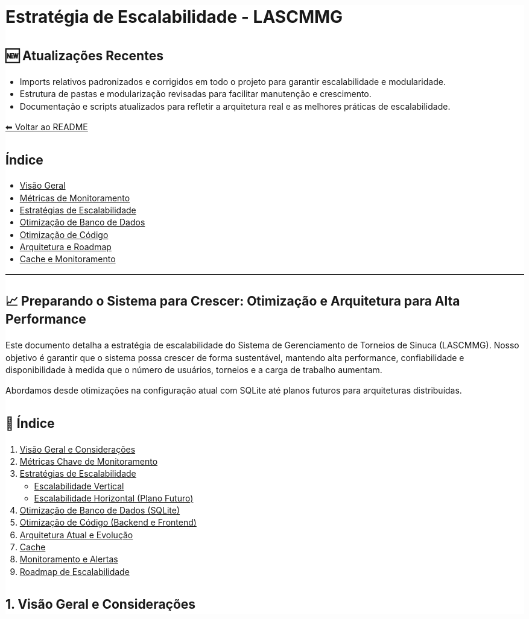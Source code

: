 # Estratégia de Escalabilidade - LASCMMG

## 🆕 Atualizações Recentes

- Imports relativos padronizados e corrigidos em todo o projeto para garantir escalabilidade e modularidade.
- Estrutura de pastas e modularização revisadas para facilitar manutenção e crescimento.
- Documentação e scripts atualizados para refletir a arquitetura real e as melhores práticas de escalabilidade.

[⬅ Voltar ao README](README.md)

## Índice

- [Visão Geral](#1-visão-geral-e-considerações)
- [Métricas de Monitoramento](#2-métricas-chave-de-monitoramento)
- [Estratégias de Escalabilidade](#3-estratégias-de-escalabilidade)
- [Otimização de Banco de Dados](#4-otimização-de-banco-de-dados-sqlite)
- [Otimização de Código](#5-otimização-de-código-backend-e-frontend)
- [Arquitetura e Roadmap](#6-arquitetura-atual-e-evolução)
- [Cache e Monitoramento](#7-cache)

---

## 📈 Preparando o Sistema para Crescer: Otimização e Arquitetura para Alta Performance

Este documento detalha a estratégia de escalabilidade do Sistema de Gerenciamento de Torneios de Sinuca (LASCMMG). Nosso objetivo é garantir que o sistema possa crescer de forma sustentável, mantendo alta performance, confiabilidade e disponibilidade à medida que o número de usuários, torneios e a carga de trabalho aumentam.

Abordamos desde otimizações na configuração atual com SQLite até planos futuros para arquiteturas distribuídas.

## 📑 Índice

1. [Visão Geral e Considerações](#visão-geral-e-considerações)
2. [Métricas Chave de Monitoramento](#métricas-chave-de-monitoramento)
3. [Estratégias de Escalabilidade](#estratégias-de-escalabilidade)
    * [Escalabilidade Vertical](#escalabilidade-vertical)
    * [Escalabilidade Horizontal (Plano Futuro)](#escalabilidade-horizontal-plano-futuro)
4. [Otimização de Banco de Dados (SQLite)](#otimização-de-banco-de-dados-sqlite)
5. [Otimização de Código (Backend e Frontend)](#otimização-de-código-backend-e-frontend)
6. [Arquitetura Atual e Evolução](#arquitetura-atual-e-evolução)
7. [Cache](#cache)
8. [Monitoramento e Alertas](#monitoramento-e-alertas)
9. [Roadmap de Escalabilidade](#roadmap-de-escalabilidade)

## 1. Visão Geral e Considerações
